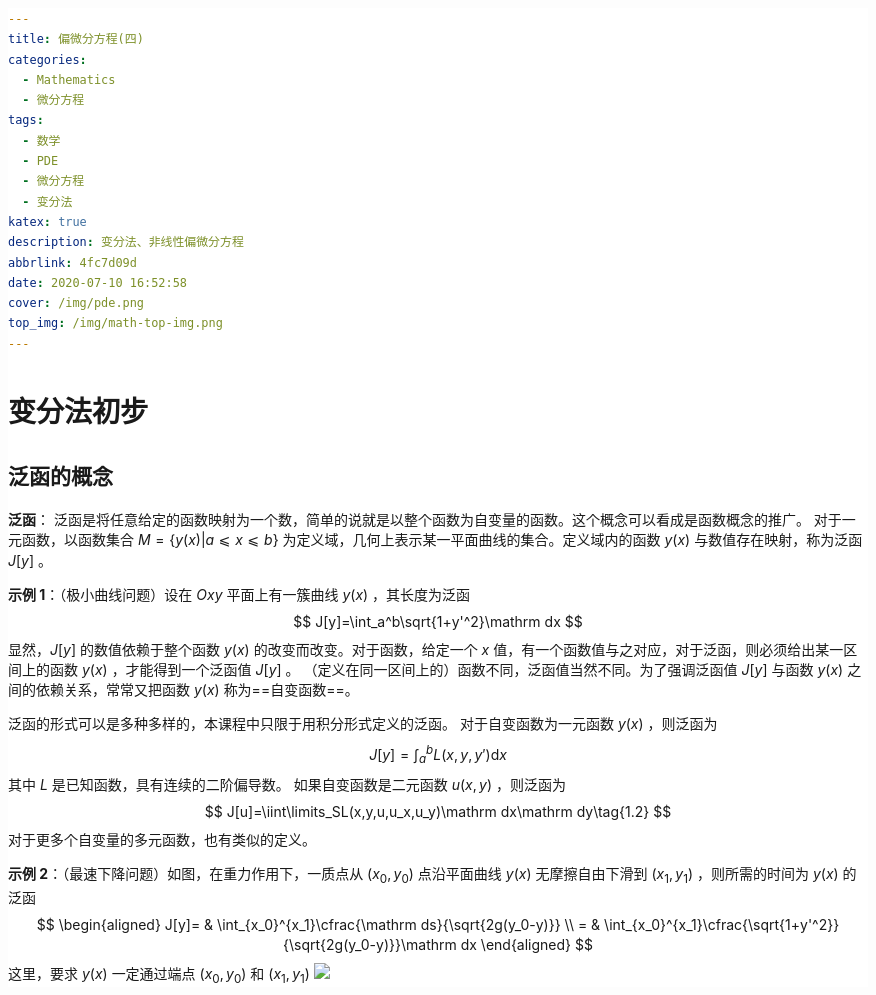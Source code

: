 ```yaml
---
title: 偏微分方程(四)
categories:
  - Mathematics
  - 微分方程
tags:
  - 数学
  - PDE
  - 微分方程
  - 变分法
katex: true
description: 变分法、非线性偏微分方程
abbrlink: 4fc7d09d
date: 2020-07-10 16:52:58
cover: /img/pde.png
top_img: /img/math-top-img.png
---
```


# 变分法初步

## 泛函的概念

**泛函**： 泛函是将任意给定的函数映射为一个数，简单的说就是以整个函数为自变量的函数。这个概念可以看成是函数概念的推广。
对于一元函数，以函数集合 $M=\{y(x)|a⩽x⩽b\}$ 为定义域，几何上表示某一平面曲线的集合。定义域内的函数  $y(x)$ 与数值存在映射，称为泛函  $J[y]$ 。

**示例 1**：（极小曲线问题）设在 $Oxy$ 平面上有一簇曲线 $y(x)$ ，其长度为泛函
$$
J[y]=\int_a^b\sqrt{1+y'^2}\mathrm dx
$$
显然，$J[y]$ 的数值依赖于整个函数 $y(x)$ 的改变而改变。对于函数，给定一个 $x$ 值，有一个函数值与之对应，对于泛函，则必须给出某一区间上的函数 $y(x)$ ，才能得到一个泛函值 $J[y]$ 。
（定义在同一区间上的）函数不同，泛函值当然不同。为了强调泛函值 $J[y]$ 与函数 $y(x)$ 之间的依赖关系，常常又把函数 $y(x)$ 称为==自变函数==。

泛函的形式可以是多种多样的，本课程中只限于用积分形式定义的泛函。
对于自变函数为一元函数 $y(x)$ ，则泛函为
$$
J[y]=\int_a^bL(x,y,y')\mathrm dx\tag{1.1}
$$
其中 $L$ 是已知函数，具有连续的二阶偏导数。
如果自变函数是二元函数 $u(x,y)$ ，则泛函为
$$
J[u]=\iint\limits_SL(x,y,u,u_x,u_y)\mathrm dx\mathrm dy\tag{1.2}
$$
对于更多个自变量的多元函数，也有类似的定义。

**示例 2**：（最速下降问题）如图，在重力作用下，一质点从 $(x_0,y_0)$ 点沿平面曲线 $y(x)$ 无摩擦自由下滑到 $(x_1,y_1)$ ，则所需的时间为 $y(x)$ 的泛函
$$
\begin{aligned}
J[y]= & \int_{x_0}^{x_1}\cfrac{\mathrm ds}{\sqrt{2g(y_0-y)}} \\
= & \int_{x_0}^{x_1}\cfrac{\sqrt{1+y'^2}}{\sqrt{2g(y_0-y)}}\mathrm dx
\end{aligned}
$$
这里，要求 $y(x)$ 一定通过端点 $(x_0,y_0)$ 和 $(x_1,y_1)$
![](https://warehouse-1310574346.cos.ap-shanghai.myqcloud.com/images/DifferentialEquation/brachistochrone-problem.png)


[math2]: /posts/Calculus-II/